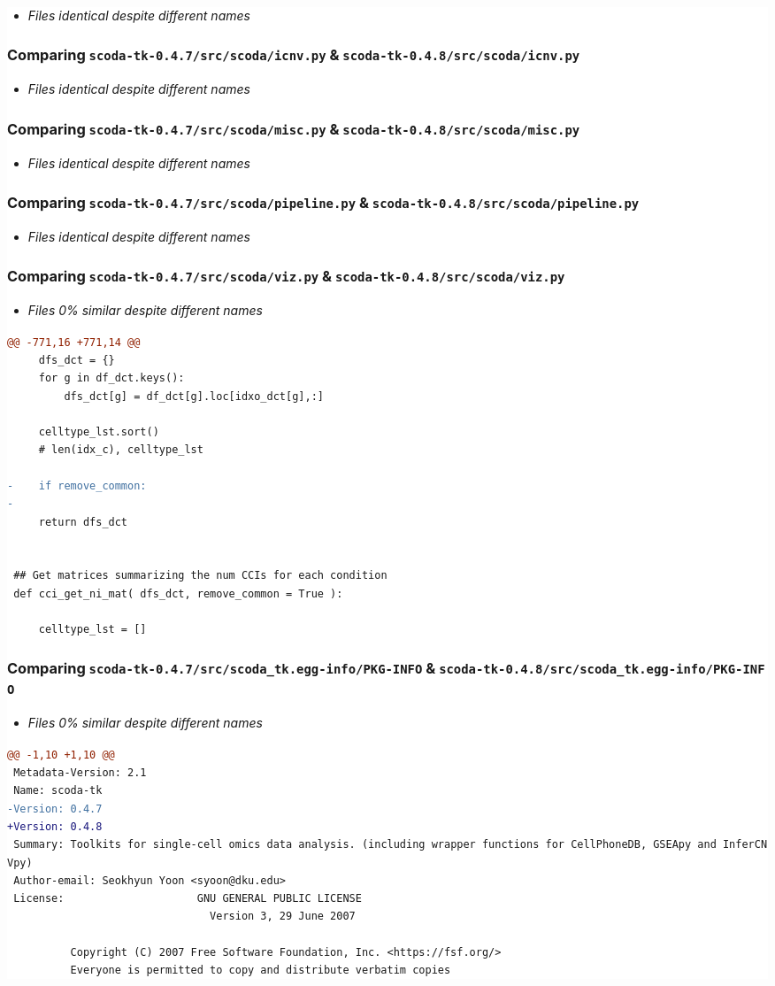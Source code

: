  * *Files identical despite different names*

### Comparing `scoda-tk-0.4.7/src/scoda/icnv.py` & `scoda-tk-0.4.8/src/scoda/icnv.py`

 * *Files identical despite different names*

### Comparing `scoda-tk-0.4.7/src/scoda/misc.py` & `scoda-tk-0.4.8/src/scoda/misc.py`

 * *Files identical despite different names*

### Comparing `scoda-tk-0.4.7/src/scoda/pipeline.py` & `scoda-tk-0.4.8/src/scoda/pipeline.py`

 * *Files identical despite different names*

### Comparing `scoda-tk-0.4.7/src/scoda/viz.py` & `scoda-tk-0.4.8/src/scoda/viz.py`

 * *Files 0% similar despite different names*

```diff
@@ -771,16 +771,14 @@
     dfs_dct = {}
     for g in df_dct.keys():
         dfs_dct[g] = df_dct[g].loc[idxo_dct[g],:]
 
     celltype_lst.sort()
     # len(idx_c), celltype_lst
     
-    if remove_common:
-    
     return dfs_dct
 
 
 ## Get matrices summarizing the num CCIs for each condition
 def cci_get_ni_mat( dfs_dct, remove_common = True ):
     
     celltype_lst = []
```

### Comparing `scoda-tk-0.4.7/src/scoda_tk.egg-info/PKG-INFO` & `scoda-tk-0.4.8/src/scoda_tk.egg-info/PKG-INFO`

 * *Files 0% similar despite different names*

```diff
@@ -1,10 +1,10 @@
 Metadata-Version: 2.1
 Name: scoda-tk
-Version: 0.4.7
+Version: 0.4.8
 Summary: Toolkits for single-cell omics data analysis. (including wrapper functions for CellPhoneDB, GSEApy and InferCNVpy)
 Author-email: Seokhyun Yoon <syoon@dku.edu>
 License:                     GNU GENERAL PUBLIC LICENSE
                                Version 3, 29 June 2007
         
          Copyright (C) 2007 Free Software Foundation, Inc. <https://fsf.org/>
          Everyone is permitted to copy and distribute verbatim copies
```
